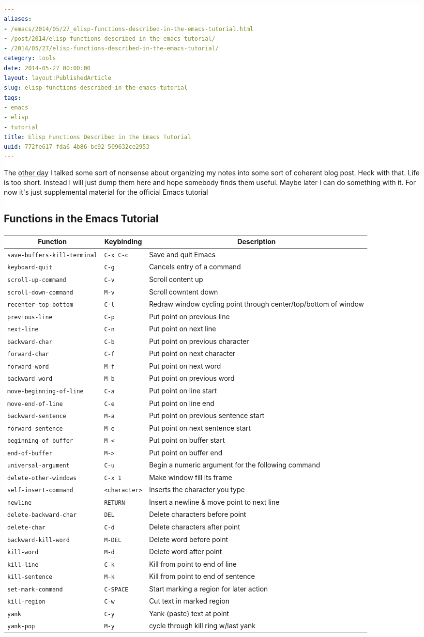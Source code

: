 ```yaml
---
aliases:
- /emacs/2014/05/27_elisp-functions-described-in-the-emacs-tutorial.html
- /post/2014/elisp-functions-described-in-the-emacs-tutorial/
- /2014/05/27/elisp-functions-described-in-the-emacs-tutorial/
category: tools
date: 2014-05-27 00:00:00
layout: layout:PublishedArticle
slug: elisp-functions-described-in-the-emacs-tutorial
tags:
- emacs
- elisp
- tutorial
title: Elisp Functions Described in the Emacs Tutorial
uuid: 772fe617-fda6-4b86-bc92-509632ce2953
---
```


[other day]: /post/2014/05/the-emacs-tutorial-as-elisp-tour

The [other day][] I talked some sort of nonsense about organizing my
notes into some sort of coherent blog post. Heck with that. Life is
too short. Instead I will just dump them here and hope somebody
finds them useful. Maybe later I can do something with it. For now
it's just supplemental material for the official Emacs tutorial


## Functions in the Emacs Tutorial

Function                     | Keybinding           | Description                                                      
-----------------------------|----------------------|------------------------------------------------------------------
`save-buffers-kill-terminal` | `C-x C-c`            | Save and quit Emacs                                              
`keyboard-quit`              | `C-g`                | Cancels entry of a command                                       
`scroll-up-command`          | `C-v`                | Scroll content up                                                
`scroll-down-command`        | `M-v`                | Scroll cowntent down                                             
`recenter-top-bottom`        | `C-l`                | Redraw window cycling point through center/top/bottom of window  
`previous-line`              | `C-p`                | Put point on previous line                                       
`next-line`                  | `C-n`                | Put point on next line                                           
`backward-char`              | `C-b`                | Put point on previous character                                  
`forward-char`               | `C-f`                | Put point on next character                                      
`forward-word`               | `M-f`                | Put point on next word                                           
`backward-word`              | `M-b`                | Put point on previous word                                       
`move-beginning-of-line`     | `C-a`                | Put point on line start                                          
`move-end-of-line`           | `C-e`                | Put point on line end                                            
`backward-sentence`          | `M-a`                | Put point on previous sentence start                             
`forward-sentence`           | `M-e`                | Put point on next sentence start                                 
`beginning-of-buffer`        | `M-<`                | Put point on buffer start                                        
`end-of-buffer`              | `M->`                | Put point on buffer end                                          
`universal-argument`         | `C-u`                | Begin a numeric argument for the following command               
`delete-other-windows`       | `C-x 1`              | Make window fill its frame                                       
`self-insert-command`        | `<character>`        | Inserts the character you type                                   
`newline`                    | `RETURN`             | Insert a newline & move point to next line                       
`delete-backward-char`       | `DEL`                | Delete characters before point                                   
`delete-char`                | `C-d`                | Delete characters after point                                    
`backward-kill-word`         | `M-DEL`              | Delete word before point                                         
`kill-word`                  | `M-d`                | Delete word after point                                          
`kill-line`                  | `C-k`                | Kill from point to end of line                                   
`kill-sentence`              | `M-k`                | Kill from point to end of sentence                               
`set-mark-command`           | `C-SPACE`            | Start marking a region for later action                          
`kill-region`                | `C-w`                | Cut text in marked region                                        
`yank`                       | `C-y`                | Yank (paste) text at point                                       
`yank-pop`                   | `M-y`                | cycle through kill ring w/last yank                              

[DisabledCommands]: http://www.emacswiki.org/emacs/DisabledCommands